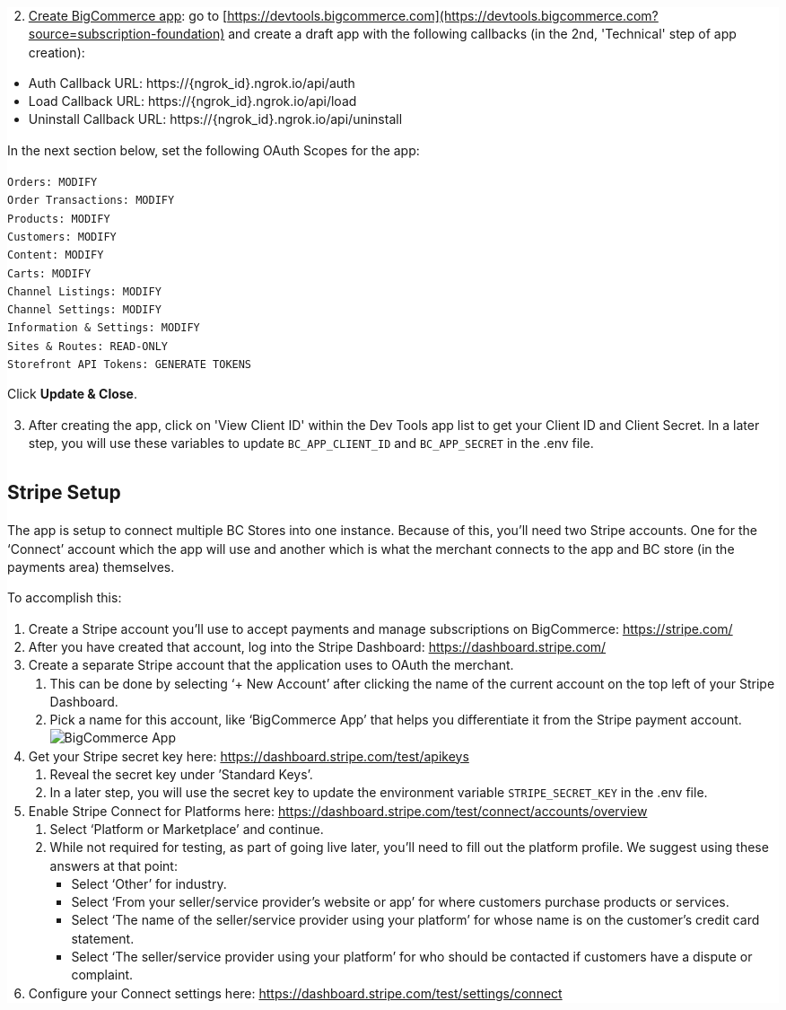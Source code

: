 2. [Create BigCommerce app](https://developer.bigcommerce.com/docs/ZG9jOjM4MzMzNzM-managing-apps-in-the-developer-portal#creating-apps?source=subscription-foundation): go to [https://devtools.bigcommerce.com](https://devtools.bigcommerce.com?source=subscription-foundation) and create a draft app with the following callbacks (in the 2nd, 'Technical' step of app creation):

- Auth Callback URL: https://{ngrok_id}.ngrok.io/api/auth
- Load Callback URL: https://{ngrok_id}.ngrok.io/api/load
- Uninstall Callback URL: https://{ngrok_id}.ngrok.io/api/uninstall

In the next section below, set the following OAuth Scopes for the app:

```
Orders: MODIFY
Order Transactions: MODIFY
Products: MODIFY
Customers: MODIFY
Content: MODIFY
Carts: MODIFY
Channel Listings: MODIFY
Channel Settings: MODIFY
Information & Settings: MODIFY
Sites & Routes: READ-ONLY
Storefront API Tokens: GENERATE TOKENS
```
Click **Update & Close**.

3. After creating the app, click on 'View Client ID' within the Dev Tools app list to get your Client ID and Client Secret. In a later step, you will use these variables to update `BC_APP_CLIENT_ID` and `BC_APP_SECRET` in the .env file.

## Stripe Setup

The app is setup to connect multiple BC Stores into one instance. Because of this, you’ll need two Stripe accounts. One for the ‘Connect’ account which the app will use and another which is what the merchant connects to the app and BC store (in the payments area) themselves.

To accomplish this:

1. Create a Stripe account you’ll use to accept payments and manage subscriptions on BigCommerce: https://stripe.com/
2. After you have created that account, log into the Stripe Dashboard: https://dashboard.stripe.com/
3. Create a separate Stripe account that the application uses to OAuth the merchant.
   1. This can be done by selecting ‘+ New Account’ after clicking the name of the current account on the top left of your Stripe Dashboard.
   2. Pick a name for this account, like ‘BigCommerce App’ that helps you differentiate it from the Stripe payment account.![BigCommerce App](https://storage.googleapis.com/bigcommerce-production-dev-center/images/BigCommerce-app-image.png)
4. Get your Stripe secret key here: https://dashboard.stripe.com/test/apikeys
   1. Reveal the secret key under ’Standard Keys’.
   2. In a later step, you will use the secret key to update the environment variable `STRIPE_SECRET_KEY` in the .env file.
5. Enable Stripe Connect for Platforms here: https://dashboard.stripe.com/test/connect/accounts/overview
   1. Select ‘Platform or Marketplace’ and continue.
   2. While not required for testing, as part of going live later, you’ll need to fill out the platform profile. We suggest using these answers at that point:
      - Select ‘Other’ for industry.
      - Select ‘From your seller/service provider’s website or app’ for where customers purchase products or services.
      - Select ‘The name of the seller/service provider using your platform’ for whose name is on the customer’s credit card statement.
      - Select ‘The seller/service provider using your platform’ for who should be contacted if customers have a dispute or complaint.
6. Configure your Connect settings here: https://dashboard.stripe.com/test/settings/connect